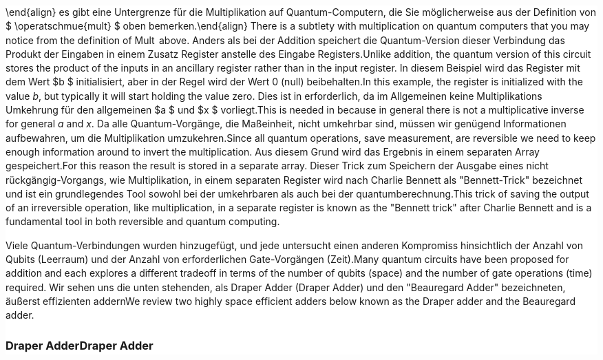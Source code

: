 <span data-ttu-id="66e93-173">\end{align} es gibt eine Untergrenze für die Multiplikation auf Quantum-Computern, die Sie möglicherweise aus der Definition von $ \operatschmue{mult} $ oben bemerken.</span><span class="sxs-lookup"><span data-stu-id="66e93-173">\end{align} There is a subtlety with multiplication on quantum computers that you may notice from the definition of $\operatorname{Mult}$ above.</span></span>  <span data-ttu-id="66e93-174">Anders als bei der Addition speichert die Quantum-Version dieser Verbindung das Produkt der Eingaben in einem Zusatz Register anstelle des Eingabe Registers.</span><span class="sxs-lookup"><span data-stu-id="66e93-174">Unlike addition, the quantum version of this circuit stores the product of the inputs in an ancillary register rather than in the input register.</span></span>  <span data-ttu-id="66e93-175">In diesem Beispiel wird das Register mit dem Wert $b $ initialisiert, aber in der Regel wird der Wert 0 (null) beibehalten.</span><span class="sxs-lookup"><span data-stu-id="66e93-175">In this example, the register is initialized with the value $b$, but typically it will start holding the value zero.</span></span>  <span data-ttu-id="66e93-176">Dies ist in erforderlich, da im Allgemeinen keine Multiplikations Umkehrung für den allgemeinen $a $ und $x $ vorliegt.</span><span class="sxs-lookup"><span data-stu-id="66e93-176">This is needed in because in general there is not a multiplicative inverse for general $a$ and $x$.</span></span>  <span data-ttu-id="66e93-177">Da alle Quantum-Vorgänge, die Maßeinheit, nicht umkehrbar sind, müssen wir genügend Informationen aufbewahren, um die Multiplikation umzukehren.</span><span class="sxs-lookup"><span data-stu-id="66e93-177">Since all quantum operations, save measurement, are reversible we need to keep enough information around to invert the multiplication.</span></span>  <span data-ttu-id="66e93-178">Aus diesem Grund wird das Ergebnis in einem separaten Array gespeichert.</span><span class="sxs-lookup"><span data-stu-id="66e93-178">For this reason the result is stored in a separate array.</span></span>  <span data-ttu-id="66e93-179">Dieser Trick zum Speichern der Ausgabe eines nicht rückgängig-Vorgangs, wie Multiplikation, in einem separaten Register wird nach Charlie Bennett als "Bennett-Trick" bezeichnet und ist ein grundlegendes Tool sowohl bei der umkehrbaren als auch bei der quantumberechnung.</span><span class="sxs-lookup"><span data-stu-id="66e93-179">This trick of saving the output of an irreversible operation, like multiplication, in a separate register is known as the "Bennett trick" after Charlie Bennett and is a fundamental tool in both reversible and quantum computing.</span></span>

<span data-ttu-id="66e93-180">Viele Quantum-Verbindungen wurden hinzugefügt, und jede untersucht einen anderen Kompromiss hinsichtlich der Anzahl von Qubits (Leerraum) und der Anzahl von erforderlichen Gate-Vorgängen (Zeit).</span><span class="sxs-lookup"><span data-stu-id="66e93-180">Many quantum circuits have been proposed for addition and each explores a different tradeoff in terms of the number of qubits (space) and the number of gate operations (time) required.</span></span>  <span data-ttu-id="66e93-181">Wir sehen uns die unten stehenden, als Draper Adder (Draper Adder) und den "Beauregard Adder" bezeichneten, äußerst effizienten addern</span><span class="sxs-lookup"><span data-stu-id="66e93-181">We review two highly space efficient adders below known as the Draper adder and the Beauregard adder.</span></span>

### <a name="draper-adder"></a><span data-ttu-id="66e93-182">Draper Adder</span><span class="sxs-lookup"><span data-stu-id="66e93-182">Draper Adder</span></span> ###
